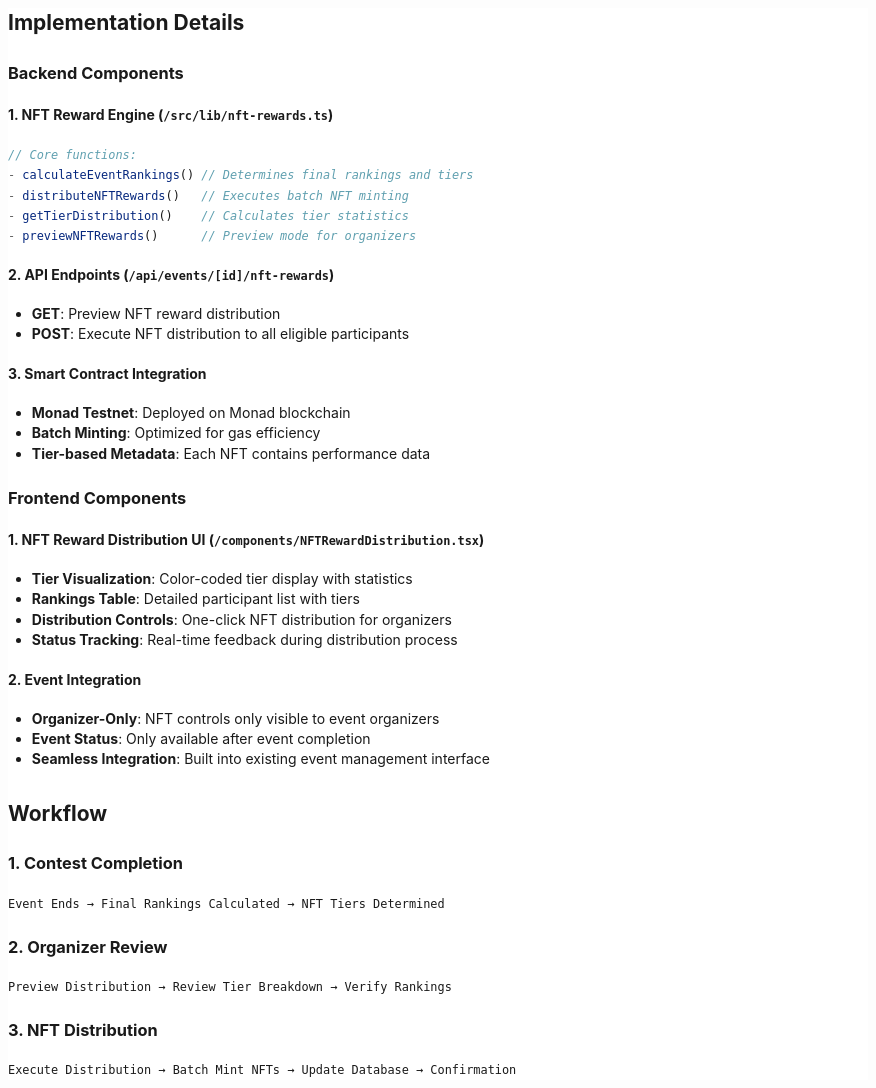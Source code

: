 ## Implementation Details

### Backend Components

#### 1. NFT Reward Engine (`/src/lib/nft-rewards.ts`)
```typescript
// Core functions:
- calculateEventRankings() // Determines final rankings and tiers
- distributeNFTRewards()   // Executes batch NFT minting
- getTierDistribution()    // Calculates tier statistics
- previewNFTRewards()      // Preview mode for organizers
```

#### 2. API Endpoints (`/api/events/[id]/nft-rewards`)
- **GET**: Preview NFT reward distribution
- **POST**: Execute NFT distribution to all eligible participants

#### 3. Smart Contract Integration
- **Monad Testnet**: Deployed on Monad blockchain
- **Batch Minting**: Optimized for gas efficiency
- **Tier-based Metadata**: Each NFT contains performance data

### Frontend Components

#### 1. NFT Reward Distribution UI (`/components/NFTRewardDistribution.tsx`)
- **Tier Visualization**: Color-coded tier display with statistics
- **Rankings Table**: Detailed participant list with tiers
- **Distribution Controls**: One-click NFT distribution for organizers
- **Status Tracking**: Real-time feedback during distribution process

#### 2. Event Integration
- **Organizer-Only**: NFT controls only visible to event organizers
- **Event Status**: Only available after event completion
- **Seamless Integration**: Built into existing event management interface

## Workflow

### 1. Contest Completion
```
Event Ends → Final Rankings Calculated → NFT Tiers Determined
```

### 2. Organizer Review
```
Preview Distribution → Review Tier Breakdown → Verify Rankings
```

### 3. NFT Distribution
```
Execute Distribution → Batch Mint NFTs → Update Database → Confirmation
```
